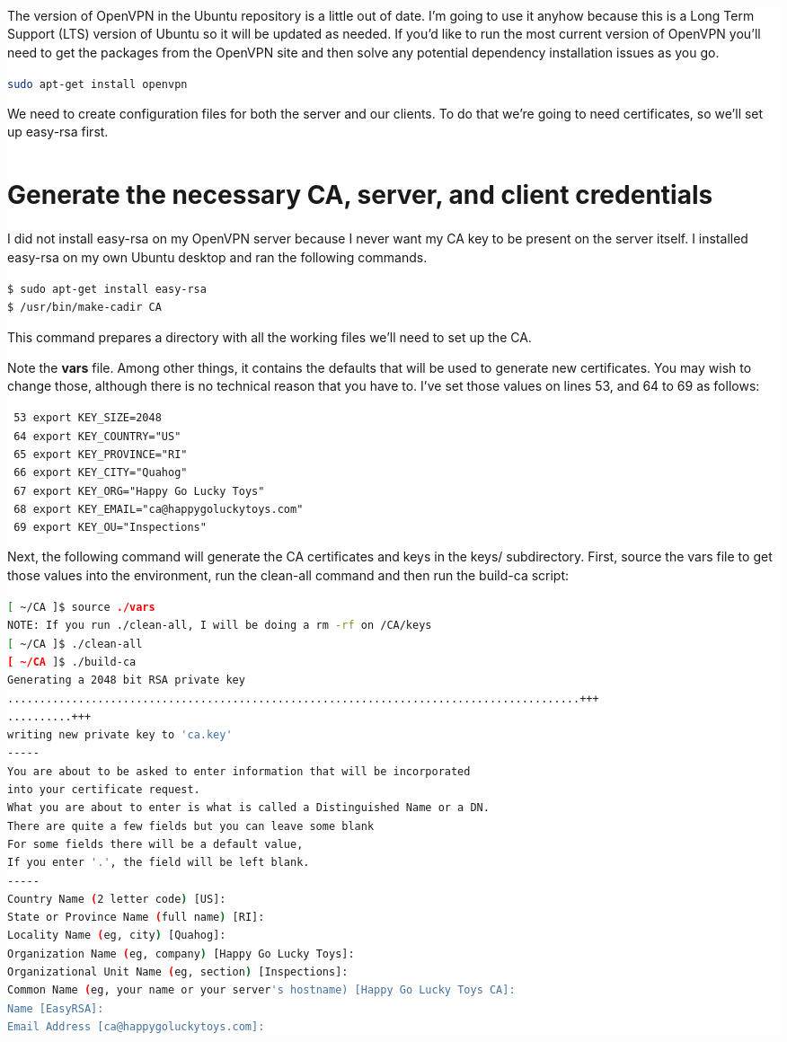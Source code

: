 The version of OpenVPN in the Ubuntu repository is a little out of date. I’m going to use it anyhow because this is a Long Term Support (LTS) version of Ubuntu so it will be updated as needed. If you’d like to run the most current version of OpenVPN you’ll need to get the packages from the OpenVPN site and then solve any potential dependency installation issues as you go.
```sh
sudo apt-get install openvpn
```
We need to create configuration files for both the server and our clients. To do that we’re going to need certificates, so we’ll set up easy-rsa first.

# Generate the necessary CA, server, and client credentials

I did not install easy-rsa on my OpenVPN server because I never want my CA key to be present on the server itself. I installed easy-rsa on my own Ubuntu desktop and ran the following commands.
```sh
$ sudo apt-get install easy-rsa
$ /usr/bin/make-cadir CA
```
This command prepares a directory with all the working files we’ll need to set up the CA.

Note the **vars** file. Among other things, it contains the defaults that will be used to generate new certificates. You may wish to change those, although there is no technical reason that you have to. I’ve set those values on lines 53, and 64 to 69 as follows:
```
 53 export KEY_SIZE=2048
 64 export KEY_COUNTRY="US"
 65 export KEY_PROVINCE="RI"
 66 export KEY_CITY="Quahog"
 67 export KEY_ORG="Happy Go Lucky Toys"
 68 export KEY_EMAIL="ca@happygoluckytoys.com"
 69 export KEY_OU="Inspections"
```
 Next, the following command will generate the CA certificates and keys in the keys/ subdirectory. First, source the vars file to get those values into the environment, run the clean-all command and then run the build-ca script:

 ```sh
 [ ~/CA ]$ source ./vars
NOTE: If you run ./clean-all, I will be doing a rm -rf on /CA/keys
[ ~/CA ]$ ./clean-all
[ ~/CA ]$ ./build-ca
Generating a 2048 bit RSA private key
.........................................................................................+++
..........+++
writing new private key to 'ca.key'
-----
You are about to be asked to enter information that will be incorporated
into your certificate request.
What you are about to enter is what is called a Distinguished Name or a DN.
There are quite a few fields but you can leave some blank
For some fields there will be a default value,
If you enter '.', the field will be left blank.
-----
Country Name (2 letter code) [US]:
State or Province Name (full name) [RI]:
Locality Name (eg, city) [Quahog]:
Organization Name (eg, company) [Happy Go Lucky Toys]:
Organizational Unit Name (eg, section) [Inspections]:
Common Name (eg, your name or your server's hostname) [Happy Go Lucky Toys CA]:
Name [EasyRSA]:
Email Address [ca@happygoluckytoys.com]:
```